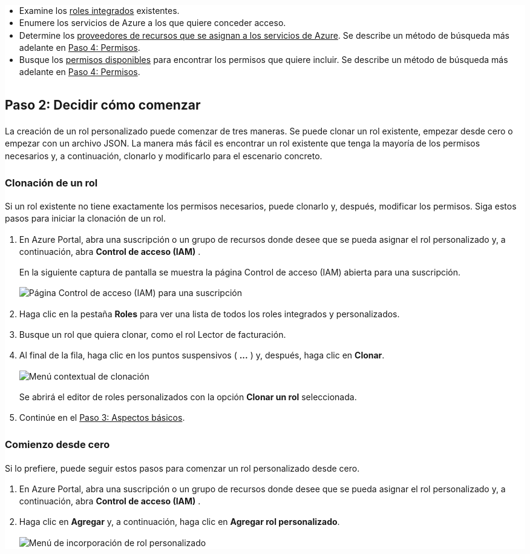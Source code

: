 - Examine los [roles integrados](built-in-roles.md) existentes.
- Enumere los servicios de Azure a los que quiere conceder acceso.
- Determine los [proveedores de recursos que se asignan a los servicios de Azure](../azure-resource-manager/management/azure-services-resource-providers.md). Se describe un método de búsqueda más adelante en [Paso 4: Permisos](#step-4-permissions).
- Busque los [permisos disponibles](resource-provider-operations.md) para encontrar los permisos que quiere incluir. Se describe un método de búsqueda más adelante en [Paso 4: Permisos](#step-4-permissions).

## <a name="step-2-choose-how-to-start"></a>Paso 2: Decidir cómo comenzar

La creación de un rol personalizado puede comenzar de tres maneras. Se puede clonar un rol existente, empezar desde cero o empezar con un archivo JSON. La manera más fácil es encontrar un rol existente que tenga la mayoría de los permisos necesarios y, a continuación, clonarlo y modificarlo para el escenario concreto. 

### <a name="clone-a-role"></a>Clonación de un rol

Si un rol existente no tiene exactamente los permisos necesarios, puede clonarlo y, después, modificar los permisos. Siga estos pasos para iniciar la clonación de un rol.

1. En Azure Portal, abra una suscripción o un grupo de recursos donde desee que se pueda asignar el rol personalizado y, a continuación, abra **Control de acceso (IAM)** .

    En la siguiente captura de pantalla se muestra la página Control de acceso (IAM) abierta para una suscripción.

    ![Página Control de acceso (IAM) para una suscripción](./media/shared/sub-access-control.png)

1. Haga clic en la pestaña **Roles** para ver una lista de todos los roles integrados y personalizados.

1. Busque un rol que quiera clonar, como el rol Lector de facturación.

1. Al final de la fila, haga clic en los puntos suspensivos ( **...** ) y, después, haga clic en **Clonar**.

    ![Menú contextual de clonación](./media/custom-roles-portal/clone-menu.png)

    Se abrirá el editor de roles personalizados con la opción **Clonar un rol** seleccionada.

1. Continúe en el [Paso 3: Aspectos básicos](#step-3-basics).

### <a name="start-from-scratch"></a>Comienzo desde cero

Si lo prefiere, puede seguir estos pasos para comenzar un rol personalizado desde cero.

1. En Azure Portal, abra una suscripción o un grupo de recursos donde desee que se pueda asignar el rol personalizado y, a continuación, abra **Control de acceso (IAM)** .

1. Haga clic en **Agregar** y, a continuación, haga clic en **Agregar rol personalizado**.

    ![Menú de incorporación de rol personalizado](./media/custom-roles-portal/add-custom-role-menu.png)
